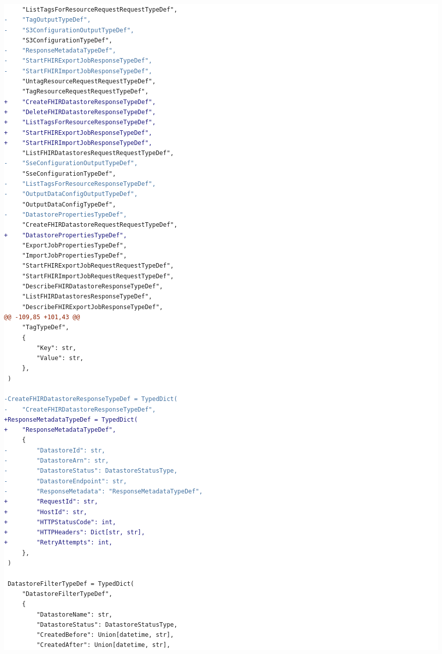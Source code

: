 ```diff
     "ListTagsForResourceRequestRequestTypeDef",
-    "TagOutputTypeDef",
-    "S3ConfigurationOutputTypeDef",
     "S3ConfigurationTypeDef",
-    "ResponseMetadataTypeDef",
-    "StartFHIRExportJobResponseTypeDef",
-    "StartFHIRImportJobResponseTypeDef",
     "UntagResourceRequestRequestTypeDef",
     "TagResourceRequestRequestTypeDef",
+    "CreateFHIRDatastoreResponseTypeDef",
+    "DeleteFHIRDatastoreResponseTypeDef",
+    "ListTagsForResourceResponseTypeDef",
+    "StartFHIRExportJobResponseTypeDef",
+    "StartFHIRImportJobResponseTypeDef",
     "ListFHIRDatastoresRequestRequestTypeDef",
-    "SseConfigurationOutputTypeDef",
     "SseConfigurationTypeDef",
-    "ListTagsForResourceResponseTypeDef",
-    "OutputDataConfigOutputTypeDef",
     "OutputDataConfigTypeDef",
-    "DatastorePropertiesTypeDef",
     "CreateFHIRDatastoreRequestRequestTypeDef",
+    "DatastorePropertiesTypeDef",
     "ExportJobPropertiesTypeDef",
     "ImportJobPropertiesTypeDef",
     "StartFHIRExportJobRequestRequestTypeDef",
     "StartFHIRImportJobRequestRequestTypeDef",
     "DescribeFHIRDatastoreResponseTypeDef",
     "ListFHIRDatastoresResponseTypeDef",
     "DescribeFHIRExportJobResponseTypeDef",
@@ -109,85 +101,43 @@
     "TagTypeDef",
     {
         "Key": str,
         "Value": str,
     },
 )
 
-CreateFHIRDatastoreResponseTypeDef = TypedDict(
-    "CreateFHIRDatastoreResponseTypeDef",
+ResponseMetadataTypeDef = TypedDict(
+    "ResponseMetadataTypeDef",
     {
-        "DatastoreId": str,
-        "DatastoreArn": str,
-        "DatastoreStatus": DatastoreStatusType,
-        "DatastoreEndpoint": str,
-        "ResponseMetadata": "ResponseMetadataTypeDef",
+        "RequestId": str,
+        "HostId": str,
+        "HTTPStatusCode": int,
+        "HTTPHeaders": Dict[str, str],
+        "RetryAttempts": int,
     },
 )
 
 DatastoreFilterTypeDef = TypedDict(
     "DatastoreFilterTypeDef",
     {
         "DatastoreName": str,
         "DatastoreStatus": DatastoreStatusType,
         "CreatedBefore": Union[datetime, str],
         "CreatedAfter": Union[datetime, str],
```